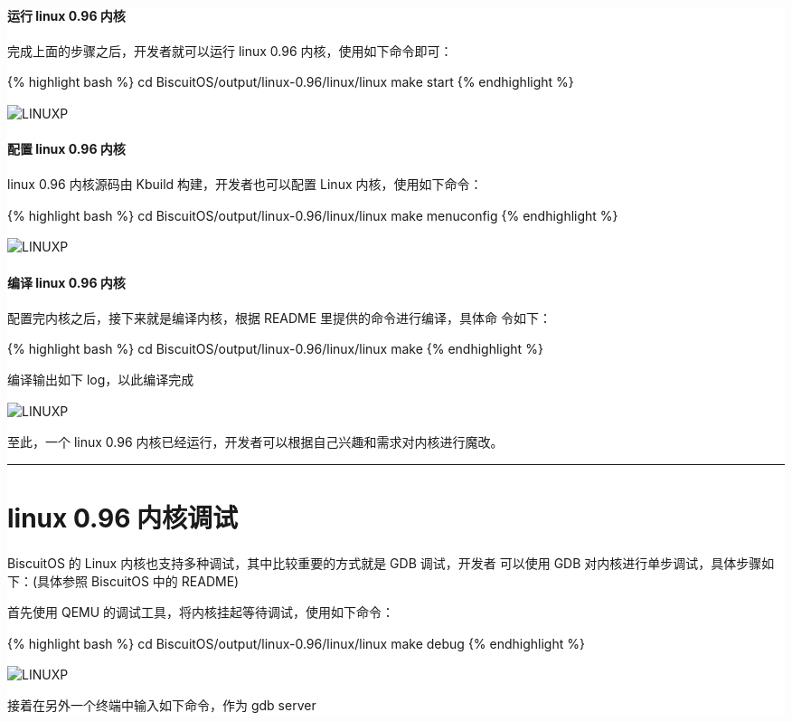 #### <span id="运行 linux 0.96 内核">运行 linux 0.96 内核</span>

完成上面的步骤之后，开发者就可以运行 linux 0.96 内核，使用如下命令即可：

{% highlight bash %}
cd BiscuitOS/output/linux-0.96/linux/linux
make start
{% endhighlight %}

![LINUXP](https://raw.githubusercontent.com/EmulateSpace/PictureSet/master/BiscuitOS/kernel/BUDX000042.png)

#### <span id="配置 linux 0.96 内核">配置 linux 0.96 内核</span>

linux 0.96 内核源码由 Kbuild 构建，开发者也可以配置 Linux 内核，使用如下命令：

{% highlight bash %}
cd BiscuitOS/output/linux-0.96/linux/linux
make menuconfig
{% endhighlight %}

![LINUXP](https://raw.githubusercontent.com/EmulateSpace/PictureSet/master/BiscuitOS/kernel/BUDX000043.png)

#### <span id="编译 linux 0.96 内核">编译 linux 0.96 内核</span>

配置完内核之后，接下来就是编译内核，根据 README 里提供的命令进行编译，具体命
令如下：

{% highlight bash %}
cd BiscuitOS/output/linux-0.96/linux/linux
make
{% endhighlight %}

编译输出如下 log，以此编译完成

![LINUXP](https://raw.githubusercontent.com/EmulateSpace/PictureSet/master/BiscuitOS/kernel/BUDX000044.png)

至此，一个 linux 0.96 内核已经运行，开发者可以根据自己兴趣和需求对内核进行魔改。

-----------------------------------------------------

# <span id="linux 0.96 内核调试">linux 0.96 内核调试</span>

BiscuitOS 的 Linux 内核也支持多种调试，其中比较重要的方式就是 GDB 调试，开发者
可以使用 GDB 对内核进行单步调试，具体步骤如下：(具体参照 BiscuitOS 中的 README)

首先使用 QEMU 的调试工具，将内核挂起等待调试，使用如下命令：

{% highlight bash %}
cd BiscuitOS/output/linux-0.96/linux/linux
make debug
{% endhighlight %}

![LINUXP](https://raw.githubusercontent.com/EmulateSpace/PictureSet/master/BiscuitOS/kernel/BUDX000024.png)

接着在另外一个终端中输入如下命令，作为 gdb server
